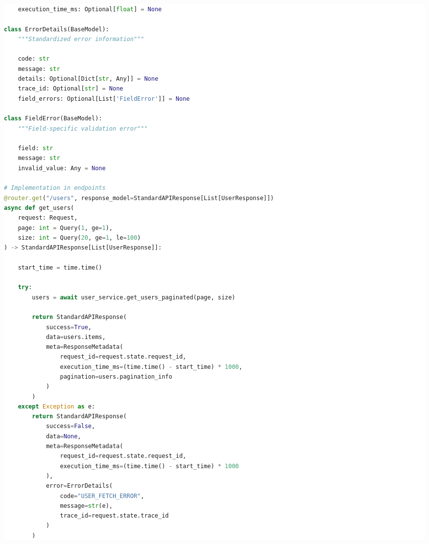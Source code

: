 ```python
    execution_time_ms: Optional[float] = None
    
class ErrorDetails(BaseModel):
    """Standardized error information"""
    
    code: str
    message: str
    details: Optional[Dict[str, Any]] = None
    trace_id: Optional[str] = None
    field_errors: Optional[List['FieldError']] = None

class FieldError(BaseModel):
    """Field-specific validation error"""
    
    field: str
    message: str
    invalid_value: Any = None

# Implementation in endpoints
@router.get("/users", response_model=StandardAPIResponse[List[UserResponse]])
async def get_users(
    request: Request,
    page: int = Query(1, ge=1),
    size: int = Query(20, ge=1, le=100)
) -> StandardAPIResponse[List[UserResponse]]:
    
    start_time = time.time()
    
    try:
        users = await user_service.get_users_paginated(page, size)
        
        return StandardAPIResponse(
            success=True,
            data=users.items,
            meta=ResponseMetadata(
                request_id=request.state.request_id,
                execution_time_ms=(time.time() - start_time) * 1000,
                pagination=users.pagination_info
            )
        )
    except Exception as e:
        return StandardAPIResponse(
            success=False,
            data=None,
            meta=ResponseMetadata(
                request_id=request.state.request_id,
                execution_time_ms=(time.time() - start_time) * 1000
            ),
            error=ErrorDetails(
                code="USER_FETCH_ERROR",
                message=str(e),
                trace_id=request.state.trace_id
            )
        )
```
